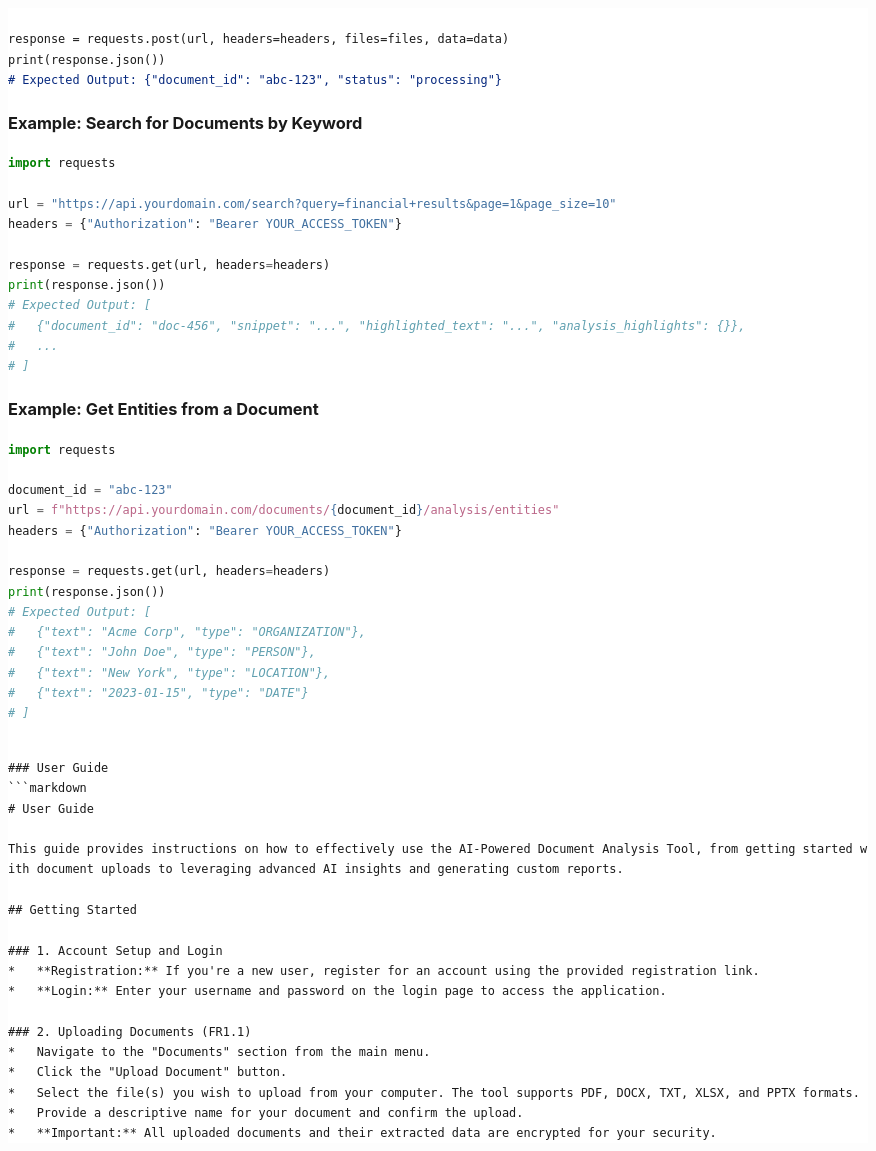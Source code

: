 ```markdown

response = requests.post(url, headers=headers, files=files, data=data)
print(response.json())
# Expected Output: {"document_id": "abc-123", "status": "processing"}
```

### Example: Search for Documents by Keyword
```python
import requests

url = "https://api.yourdomain.com/search?query=financial+results&page=1&page_size=10"
headers = {"Authorization": "Bearer YOUR_ACCESS_TOKEN"}

response = requests.get(url, headers=headers)
print(response.json())
# Expected Output: [
#   {"document_id": "doc-456", "snippet": "...", "highlighted_text": "...", "analysis_highlights": {}},
#   ...
# ]
```

### Example: Get Entities from a Document
```python
import requests

document_id = "abc-123"
url = f"https://api.yourdomain.com/documents/{document_id}/analysis/entities"
headers = {"Authorization": "Bearer YOUR_ACCESS_TOKEN"}

response = requests.get(url, headers=headers)
print(response.json())
# Expected Output: [
#   {"text": "Acme Corp", "type": "ORGANIZATION"},
#   {"text": "John Doe", "type": "PERSON"},
#   {"text": "New York", "type": "LOCATION"},
#   {"text": "2023-01-15", "type": "DATE"}
# ]
```
```

### User Guide
```markdown
# User Guide

This guide provides instructions on how to effectively use the AI-Powered Document Analysis Tool, from getting started with document uploads to leveraging advanced AI insights and generating custom reports.

## Getting Started

### 1. Account Setup and Login
*   **Registration:** If you're a new user, register for an account using the provided registration link.
*   **Login:** Enter your username and password on the login page to access the application.

### 2. Uploading Documents (FR1.1)
*   Navigate to the "Documents" section from the main menu.
*   Click the "Upload Document" button.
*   Select the file(s) you wish to upload from your computer. The tool supports PDF, DOCX, TXT, XLSX, and PPTX formats.
*   Provide a descriptive name for your document and confirm the upload.
*   **Important:** All uploaded documents and their extracted data are encrypted for your security.

```